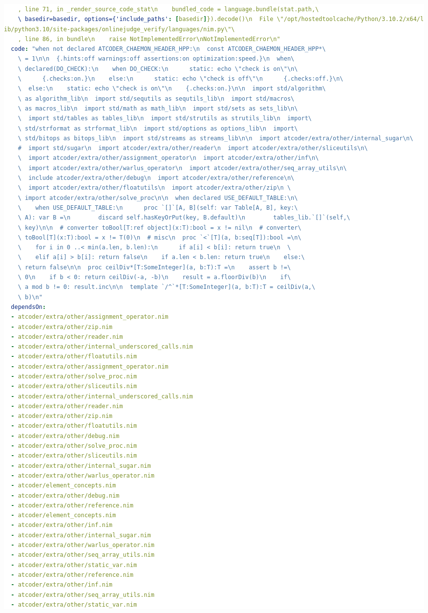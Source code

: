 ```yaml
    , line 71, in _render_source_code_stat\n    bundled_code = language.bundle(stat.path,\
    \ basedir=basedir, options={'include_paths': [basedir]}).decode()\n  File \"/opt/hostedtoolcache/Python/3.10.2/x64/lib/python3.10/site-packages/onlinejudge_verify/languages/nim.py\"\
    , line 86, in bundle\n    raise NotImplementedError\nNotImplementedError\n"
  code: "when not declared ATCODER_CHAEMON_HEADER_HPP:\n  const ATCODER_CHAEMON_HEADER_HPP*\
    \ = 1\n\n  {.hints:off warnings:off assertions:on optimization:speed.}\n  when\
    \ declared(DO_CHECK):\n    when DO_CHECK:\n      static: echo \"check is on\"\n\
    \      {.checks:on.}\n    else:\n      static: echo \"check is off\"\n      {.checks:off.}\n\
    \  else:\n    static: echo \"check is on\"\n    {.checks:on.}\n\n  import std/algorithm\
    \ as algorithm_lib\n  import std/sequtils as sequtils_lib\n  import std/macros\
    \ as macros_lib\n  import std/math as math_lib\n  import std/sets as sets_lib\n\
    \  import std/tables as tables_lib\n  import std/strutils as strutils_lib\n  import\
    \ std/strformat as strformat_lib\n  import std/options as options_lib\n  import\
    \ std/bitops as bitops_lib\n  import std/streams as streams_lib\n\n  import atcoder/extra/other/internal_sugar\n\
    #  import std/sugar\n  import atcoder/extra/other/reader\n  import atcoder/extra/other/sliceutils\n\
    \  import atcoder/extra/other/assignment_operator\n  import atcoder/extra/other/inf\n\
    \  import atcoder/extra/other/warlus_operator\n  import atcoder/extra/other/seq_array_utils\n\
    \  include atcoder/extra/other/debug\n  import atcoder/extra/other/reference\n\
    \  import atcoder/extra/other/floatutils\n  import atcoder/extra/other/zip\n \
    \ import atcoder/extra/other/solve_proc\n\n  when declared USE_DEFAULT_TABLE:\n\
    \    when USE_DEFAULT_TABLE:\n      proc `[]`[A, B](self: var Table[A, B], key:\
    \ A): var B =\n        discard self.hasKeyOrPut(key, B.default)\n        tables_lib.`[]`(self,\
    \ key)\n\n  # converter toBool[T:ref object](x:T):bool = x != nil\n  # converter\
    \ toBool[T](x:T):bool = x != T(0)\n  # misc\n  proc `<`[T](a, b:seq[T]):bool =\n\
    \    for i in 0 ..< min(a.len, b.len):\n      if a[i] < b[i]: return true\n  \
    \    elif a[i] > b[i]: return false\n    if a.len < b.len: return true\n    else:\
    \ return false\n\n  proc ceilDiv*[T:SomeInteger](a, b:T):T =\n    assert b !=\
    \ 0\n    if b < 0: return ceilDiv(-a, -b)\n    result = a.floorDiv(b)\n    if\
    \ a mod b != 0: result.inc\n\n  template `/^`*[T:SomeInteger](a, b:T):T = ceilDiv(a,\
    \ b)\n"
  dependsOn:
  - atcoder/extra/other/assignment_operator.nim
  - atcoder/extra/other/zip.nim
  - atcoder/extra/other/reader.nim
  - atcoder/extra/other/internal_underscored_calls.nim
  - atcoder/extra/other/floatutils.nim
  - atcoder/extra/other/assignment_operator.nim
  - atcoder/extra/other/solve_proc.nim
  - atcoder/extra/other/sliceutils.nim
  - atcoder/extra/other/internal_underscored_calls.nim
  - atcoder/extra/other/reader.nim
  - atcoder/extra/other/zip.nim
  - atcoder/extra/other/floatutils.nim
  - atcoder/extra/other/debug.nim
  - atcoder/extra/other/solve_proc.nim
  - atcoder/extra/other/sliceutils.nim
  - atcoder/extra/other/internal_sugar.nim
  - atcoder/extra/other/warlus_operator.nim
  - atcoder/element_concepts.nim
  - atcoder/extra/other/debug.nim
  - atcoder/extra/other/reference.nim
  - atcoder/element_concepts.nim
  - atcoder/extra/other/inf.nim
  - atcoder/extra/other/internal_sugar.nim
  - atcoder/extra/other/warlus_operator.nim
  - atcoder/extra/other/seq_array_utils.nim
  - atcoder/extra/other/static_var.nim
  - atcoder/extra/other/reference.nim
  - atcoder/extra/other/inf.nim
  - atcoder/extra/other/seq_array_utils.nim
  - atcoder/extra/other/static_var.nim
```